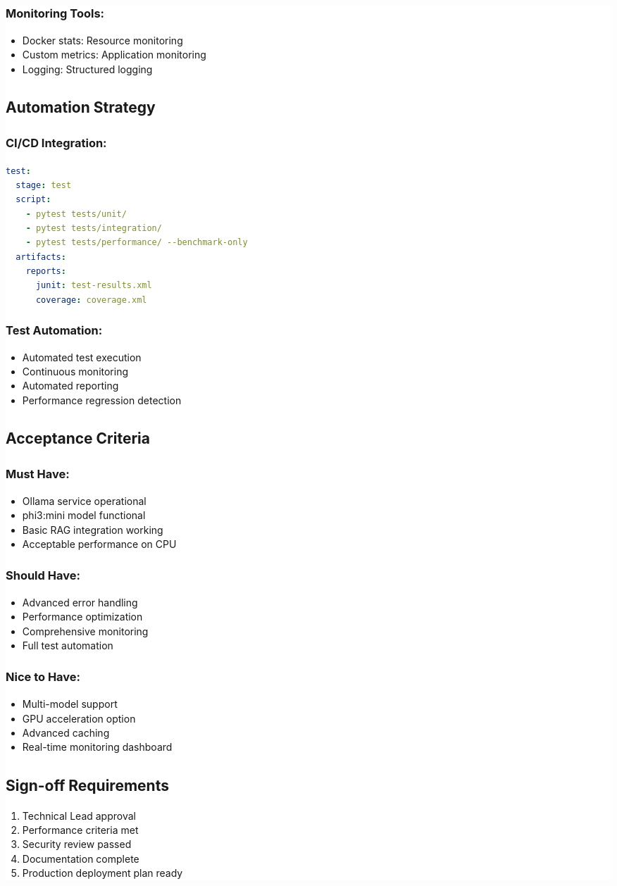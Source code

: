 ### Monitoring Tools:
- Docker stats: Resource monitoring
- Custom metrics: Application monitoring
- Logging: Structured logging

## Automation Strategy

### CI/CD Integration:
```yaml
test:
  stage: test
  script:
    - pytest tests/unit/
    - pytest tests/integration/
    - pytest tests/performance/ --benchmark-only
  artifacts:
    reports:
      junit: test-results.xml
      coverage: coverage.xml
```

### Test Automation:
- Automated test execution
- Continuous monitoring
- Automated reporting
- Performance regression detection

## Acceptance Criteria

### Must Have:
- Ollama service operational
- phi3:mini model functional
- Basic RAG integration working
- Acceptable performance on CPU

### Should Have:
- Advanced error handling
- Performance optimization
- Comprehensive monitoring
- Full test automation

### Nice to Have:
- Multi-model support
- GPU acceleration option
- Advanced caching
- Real-time monitoring dashboard

## Sign-off Requirements

1. Technical Lead approval
2. Performance criteria met
3. Security review passed
4. Documentation complete
5. Production deployment plan ready